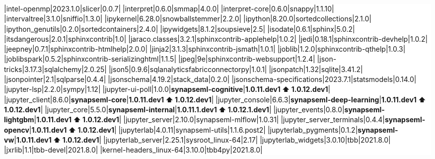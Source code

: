 |intel-openmp|2023.1.0|slicer|0.0.7|
|interpret|0.6.0|smmap|4.0.0|
|interpret-core|0.6.0|snappy|1.1.10|
|intervaltree|3.1.0|sniffio|1.3.0|
|ipykernel|6.28.0|snowballstemmer|2.2.0|
|ipython|8.20.0|sortedcollections|2.1.0|
|ipython_genutils|0.2.0|sortedcontainers|2.4.0|
|ipywidgets|8.1.2|soupsieve|2.5|
|isodate|0.6.1|sphinx|5.0.2|
|itsdangerous|2.0.1|sphinxcontrib|1.0|
|jaraco.classes|3.2.1|sphinxcontrib-applehelp|1.0.2|
|jedi|0.18.1|sphinxcontrib-devhelp|1.0.2|
|jeepney|0.7.1|sphinxcontrib-htmlhelp|2.0.0|
|jinja2|3.1.3|sphinxcontrib-jsmath|1.0.1|
|joblib|1.2.0|sphinxcontrib-qthelp|1.0.3|
|joblibspark|0.5.2|sphinxcontrib-serializinghtml|1.1.5|
|jpeg|9e|sphinxcontrib-websupport|1.2.4|
|json-tricks|3.17.3|sqlalchemy|2.0.25|
|json5|0.9.6|sqlanalyticsfabricconnectorpy|1.0.1|
|jsonpatch|1.32|sqlite|3.41.2|
|jsonpointer|2.1|sqlparse|0.4.4|
|jsonschema|4.19.2|stack_data|0.2.0|
|jsonschema-specifications|2023.7.1|statsmodels|0.14.0|
|jupyter-lsp|2.2.0|sympy|1.12|
|jupyter-ui-poll|1.0.0|**synapseml-cognitive**|**1.0.11.dev1 ⬆️ 1.0.12.dev1**|
|jupyter_client|8.6.0|**synapseml-core**|**1.0.11.dev1 ⬆️ 1.0.12.dev1**|
|jupyter_console|6.6.3|**synapseml-deep-learning**|**1.0.11.dev1 ⬆️ 1.0.12.dev1**|
|jupyter_core|5.5.0|**synapseml-internal**|**1.0.11.1.dev1 ⬆️ 1.0.12.1.dev1**|
|jupyter_events|0.8.0|**synapseml-lightgbm**|**1.0.11.dev1 ⬆️ 1.0.12.dev1**|
|jupyter_server|2.10.0|synapseml-mlflow|1.0.31|
|jupyter_server_terminals|0.4.4|**synapseml-opencv**|**1.0.11.dev1 ⬆️ 1.0.12.dev1**|
|jupyterlab|4.0.11|synapseml-utils|1.1.6.post2|
|jupyterlab_pygments|0.1.2|**synapseml-vw**|**1.0.11.dev1 ⬆️ 1.0.12.dev1**|
|jupyterlab_server|2.25.1|sysroot_linux-64|2.17|
|jupyterlab_widgets|3.0.10|tbb|2021.8.0|
|jxrlib|1.1|tbb-devel|2021.8.0|
|kernel-headers_linux-64|3.10.0|tbb4py|2021.8.0|